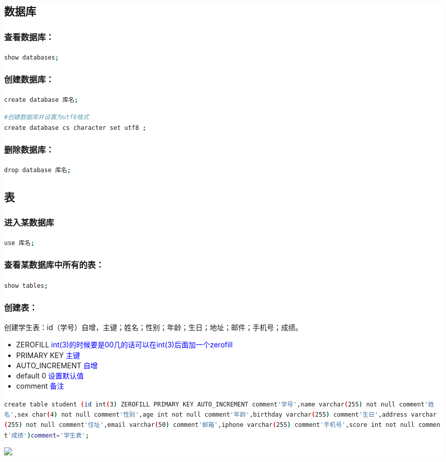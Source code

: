 ## 数据库
### 查看数据库：

```bash
show databases;
```


### 创建数据库：

```bash
create database 库名;
```

```bash
#创建数据库并设置为utf8格式
create database cs character set utf8 ;
```

### 删除数据库：

```bash
drop database 库名;
```

## 表
### 进入某数据库

```bash
use 库名;
```
### 查看某数据库中所有的表：

```bash
show tables;
```
### 创建表：
创建学生表：id（学号）自增，主键；姓名；性别；年龄；生日；地址；邮件；手机号；成绩。
- ZEROFILL <font color=blue>int(3)的时候要是00几的话可以在int(3)后面加一个zerofill</font>
- PRIMARY KEY 		<font color=blue>主键</font>
- AUTO_INCREMENT <font color=blue>自增</font>
- default 0 <font color=blue>设置默认值</font>
- comment <font color=blue>备注</font>
```bash
create table student (id int(3) ZEROFILL PRIMARY KEY AUTO_INCREMENT comment'学号',name varchar(255) not null comment'姓名',sex char(4) not null comment'性别',age int not null comment'年龄',birthday varchar(255) comment'生日',address varchar(255) not null comment'住址',email varchar(50) comment'邮箱',iphone varchar(255) comment'手机号',score int not null comment'成绩')comment='学生表';
```
![](https://lcy-blog.oss-cn-beijing.aliyuncs.com/blog/b8eaffe6fe7446a5a4bb80630f801874.png)

